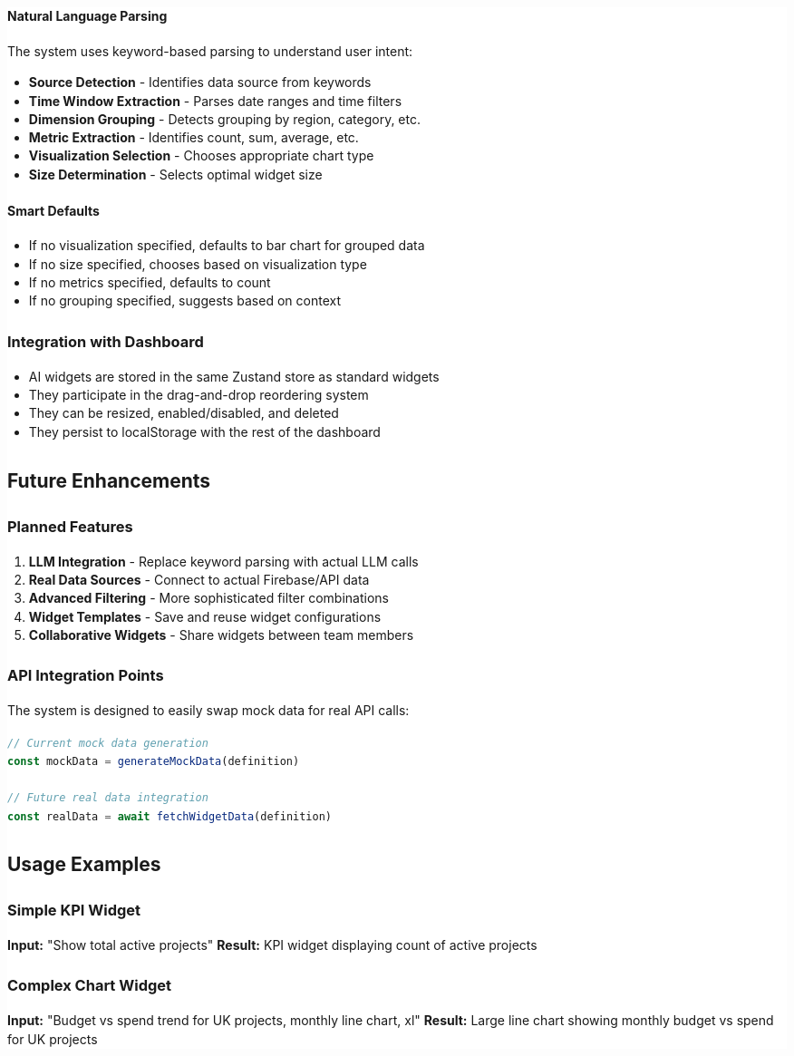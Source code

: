 #### Natural Language Parsing
The system uses keyword-based parsing to understand user intent:

- **Source Detection** - Identifies data source from keywords
- **Time Window Extraction** - Parses date ranges and time filters
- **Dimension Grouping** - Detects grouping by region, category, etc.
- **Metric Extraction** - Identifies count, sum, average, etc.
- **Visualization Selection** - Chooses appropriate chart type
- **Size Determination** - Selects optimal widget size

#### Smart Defaults
- If no visualization specified, defaults to bar chart for grouped data
- If no size specified, chooses based on visualization type
- If no metrics specified, defaults to count
- If no grouping specified, suggests based on context

### Integration with Dashboard
- AI widgets are stored in the same Zustand store as standard widgets
- They participate in the drag-and-drop reordering system
- They can be resized, enabled/disabled, and deleted
- They persist to localStorage with the rest of the dashboard

## Future Enhancements

### Planned Features
1. **LLM Integration** - Replace keyword parsing with actual LLM calls
2. **Real Data Sources** - Connect to actual Firebase/API data
3. **Advanced Filtering** - More sophisticated filter combinations
4. **Widget Templates** - Save and reuse widget configurations
5. **Collaborative Widgets** - Share widgets between team members

### API Integration Points
The system is designed to easily swap mock data for real API calls:

```typescript
// Current mock data generation
const mockData = generateMockData(definition)

// Future real data integration
const realData = await fetchWidgetData(definition)
```

## Usage Examples

### Simple KPI Widget
**Input:** "Show total active projects"
**Result:** KPI widget displaying count of active projects

### Complex Chart Widget
**Input:** "Budget vs spend trend for UK projects, monthly line chart, xl"
**Result:** Large line chart showing monthly budget vs spend for UK projects
